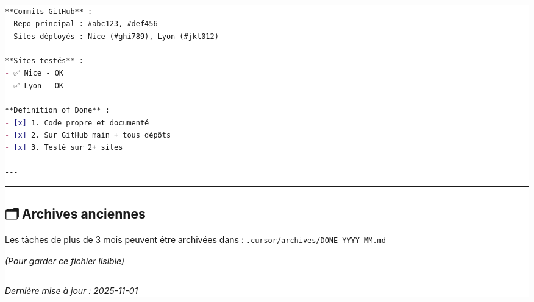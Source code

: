```markdown
**Commits GitHub** :
- Repo principal : #abc123, #def456
- Sites déployés : Nice (#ghi789), Lyon (#jkl012)

**Sites testés** :
- ✅ Nice - OK
- ✅ Lyon - OK

**Definition of Done** :
- [x] 1. Code propre et documenté
- [x] 2. Sur GitHub main + tous dépôts
- [x] 3. Testé sur 2+ sites

---
```

---

## 🗂️ Archives anciennes

Les tâches de plus de 3 mois peuvent être archivées dans :
`.cursor/archives/DONE-YYYY-MM.md`

*(Pour garder ce fichier lisible)*

---

*Dernière mise à jour : 2025-11-01*
